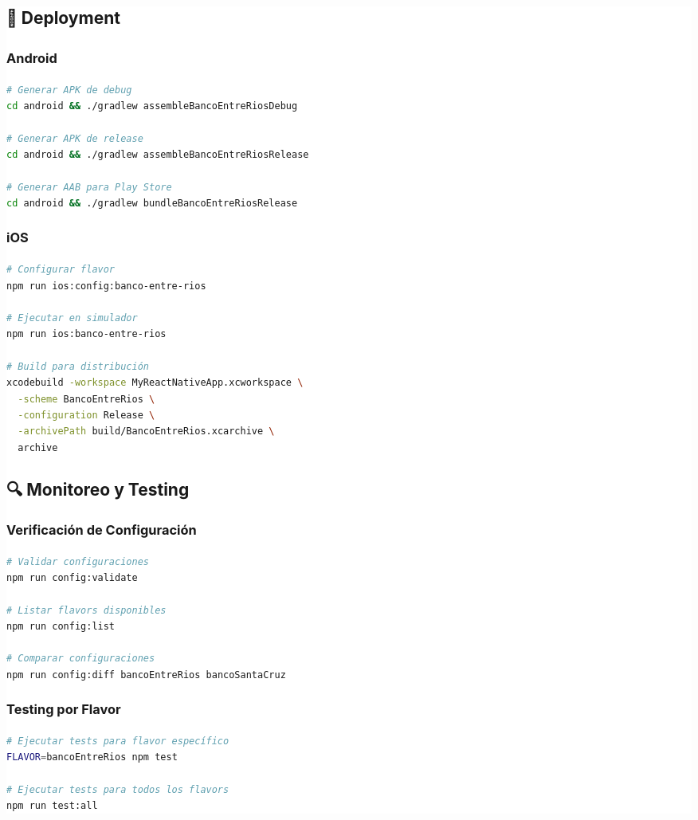 ## 🚀 Deployment

### Android

```bash
# Generar APK de debug
cd android && ./gradlew assembleBancoEntreRiosDebug

# Generar APK de release
cd android && ./gradlew assembleBancoEntreRiosRelease

# Generar AAB para Play Store
cd android && ./gradlew bundleBancoEntreRiosRelease
```

### iOS

```bash
# Configurar flavor
npm run ios:config:banco-entre-rios

# Ejecutar en simulador
npm run ios:banco-entre-rios

# Build para distribución
xcodebuild -workspace MyReactNativeApp.xcworkspace \
  -scheme BancoEntreRios \
  -configuration Release \
  -archivePath build/BancoEntreRios.xcarchive \
  archive
```

## 🔍 Monitoreo y Testing

### Verificación de Configuración

```bash
# Validar configuraciones
npm run config:validate

# Listar flavors disponibles
npm run config:list

# Comparar configuraciones
npm run config:diff bancoEntreRios bancoSantaCruz
```

### Testing por Flavor

```bash
# Ejecutar tests para flavor específico
FLAVOR=bancoEntreRios npm test

# Ejecutar tests para todos los flavors
npm run test:all
```
